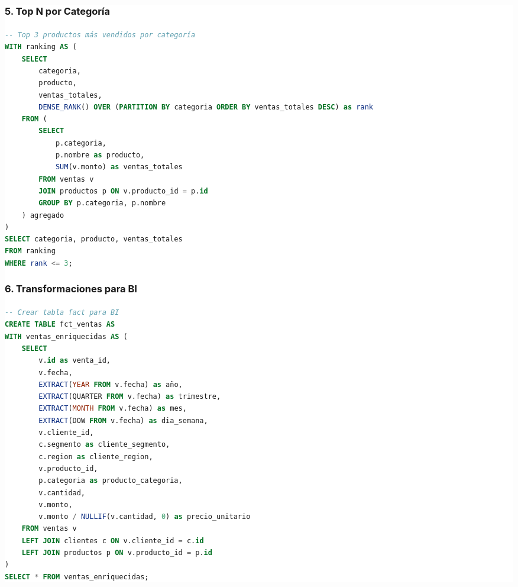 ### 5. Top N por Categoría

```sql
-- Top 3 productos más vendidos por categoría
WITH ranking AS (
    SELECT
        categoria,
        producto,
        ventas_totales,
        DENSE_RANK() OVER (PARTITION BY categoria ORDER BY ventas_totales DESC) as rank
    FROM (
        SELECT
            p.categoria,
            p.nombre as producto,
            SUM(v.monto) as ventas_totales
        FROM ventas v
        JOIN productos p ON v.producto_id = p.id
        GROUP BY p.categoria, p.nombre
    ) agregado
)
SELECT categoria, producto, ventas_totales
FROM ranking
WHERE rank <= 3;
```

### 6. Transformaciones para BI

```sql
-- Crear tabla fact para BI
CREATE TABLE fct_ventas AS
WITH ventas_enriquecidas AS (
    SELECT
        v.id as venta_id,
        v.fecha,
        EXTRACT(YEAR FROM v.fecha) as año,
        EXTRACT(QUARTER FROM v.fecha) as trimestre,
        EXTRACT(MONTH FROM v.fecha) as mes,
        EXTRACT(DOW FROM v.fecha) as dia_semana,
        v.cliente_id,
        c.segmento as cliente_segmento,
        c.region as cliente_region,
        v.producto_id,
        p.categoria as producto_categoria,
        v.cantidad,
        v.monto,
        v.monto / NULLIF(v.cantidad, 0) as precio_unitario
    FROM ventas v
    LEFT JOIN clientes c ON v.cliente_id = c.id
    LEFT JOIN productos p ON v.producto_id = p.id
)
SELECT * FROM ventas_enriquecidas;
```
